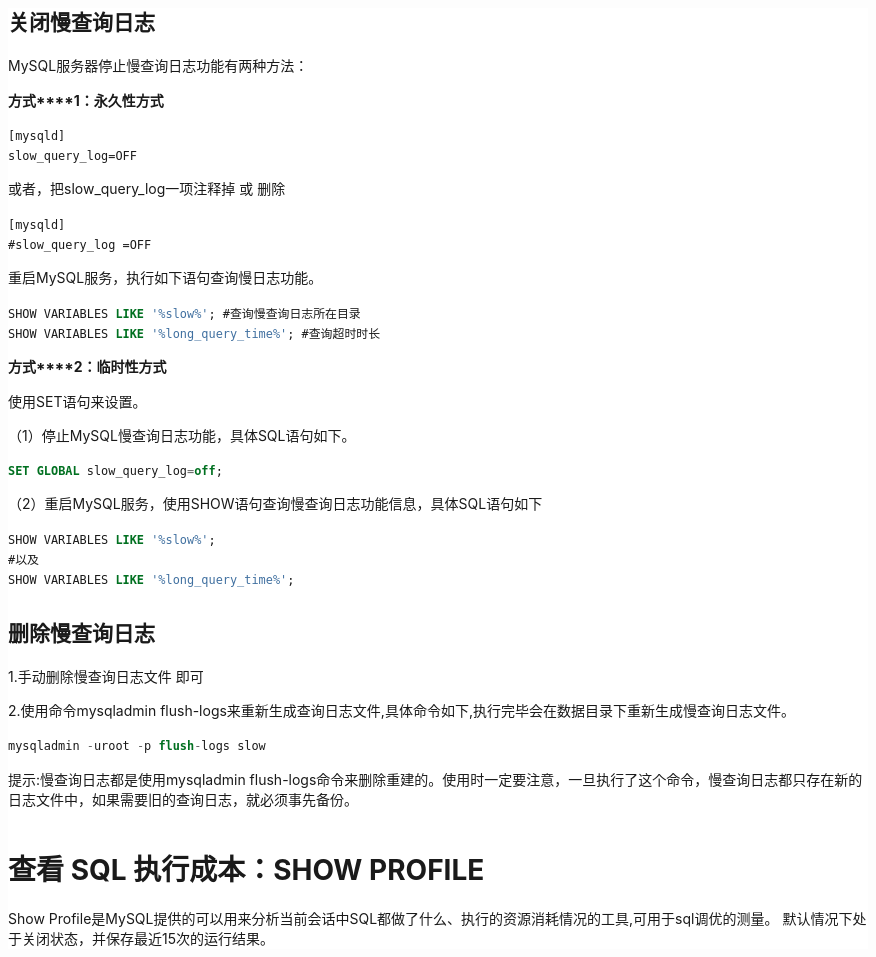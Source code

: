 ## **关闭慢查询日志**

MySQL服务器停止慢查询日志功能有两种方法：

**方式****1：永久性方式**

```shell
[mysqld]
slow_query_log=OFF
```

或者，把slow_query_log一项注释掉 或 删除

```shell
[mysqld]
#slow_query_log =OFF
```

重启MySQL服务，执行如下语句查询慢日志功能。

```sql
SHOW VARIABLES LIKE '%slow%'; #查询慢查询日志所在目录
SHOW VARIABLES LIKE '%long_query_time%'; #查询超时时长
```

**方式****2：临时性方式**

使用SET语句来设置。

 （1）停止MySQL慢查询日志功能，具体SQL语句如下。

```sql
SET GLOBAL slow_query_log=off;
```

（2）重启MySQL服务，使用SHOW语句查询慢查询日志功能信息，具体SQL语句如下

```sql
SHOW VARIABLES LIKE '%slow%';
#以及
SHOW VARIABLES LIKE '%long_query_time%';
```

 

## **删除慢查询日志**

1.手动删除慢查询日志文件 即可

2.使用命令mysqladmin flush-logs来重新生成查询日志文件,具体命令如下,执行完毕会在数据目录下重新生成慢查询日志文件。

```sql
mysqladmin -uroot -p flush-logs slow
```

提示:慢查询日志都是使用mysqladmin flush-logs命令来删除重建的。使用时一定要注意，一旦执行了这个命令，慢查询日志都只存在新的日志文件中，如果需要旧的查询日志，就必须事先备份。

# **查看** **SQL** 执行成本：SHOW PROFILE

Show Profile是MySQL提供的可以用来分析当前会话中SQL都做了什么、执行的资源消耗情况的工具,可用于sql调优的测量。 默认情况下处于关闭状态，并保存最近15次的运行结果。
